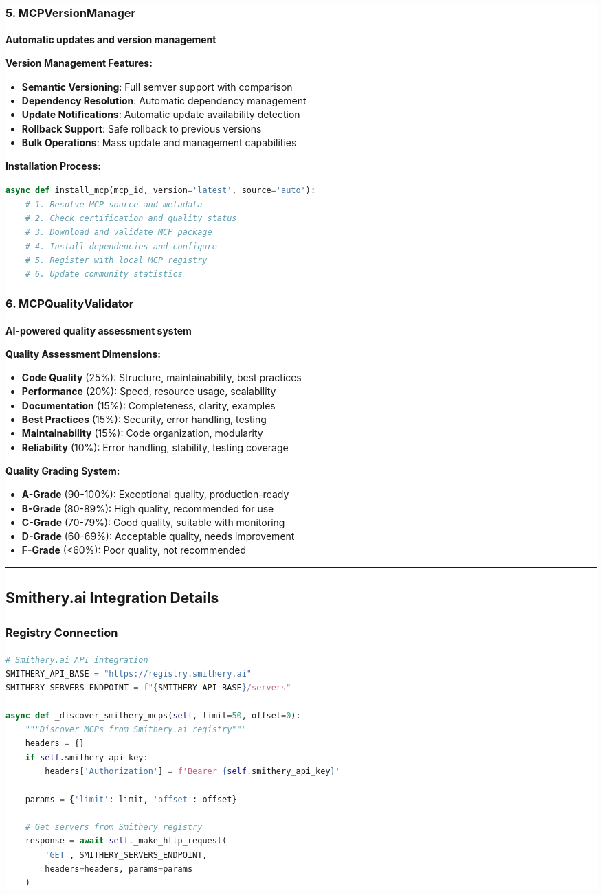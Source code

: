 ### 5. MCPVersionManager
**Automatic updates and version management**

**Version Management Features:**
- **Semantic Versioning**: Full semver support with comparison
- **Dependency Resolution**: Automatic dependency management
- **Update Notifications**: Automatic update availability detection
- **Rollback Support**: Safe rollback to previous versions
- **Bulk Operations**: Mass update and management capabilities

**Installation Process:**
```python
async def install_mcp(mcp_id, version='latest', source='auto'):
    # 1. Resolve MCP source and metadata
    # 2. Check certification and quality status
    # 3. Download and validate MCP package
    # 4. Install dependencies and configure
    # 5. Register with local MCP registry
    # 6. Update community statistics
```

### 6. MCPQualityValidator
**AI-powered quality assessment system**

**Quality Assessment Dimensions:**
- **Code Quality** (25%): Structure, maintainability, best practices
- **Performance** (20%): Speed, resource usage, scalability
- **Documentation** (15%): Completeness, clarity, examples
- **Best Practices** (15%): Security, error handling, testing
- **Maintainability** (15%): Code organization, modularity
- **Reliability** (10%): Error handling, stability, testing coverage

**Quality Grading System:**
- **A-Grade** (90-100%): Exceptional quality, production-ready
- **B-Grade** (80-89%): High quality, recommended for use
- **C-Grade** (70-79%): Good quality, suitable with monitoring
- **D-Grade** (60-69%): Acceptable quality, needs improvement
- **F-Grade** (<60%): Poor quality, not recommended

---

## Smithery.ai Integration Details

### Registry Connection
```python
# Smithery.ai API integration
SMITHERY_API_BASE = "https://registry.smithery.ai"
SMITHERY_SERVERS_ENDPOINT = f"{SMITHERY_API_BASE}/servers"

async def _discover_smithery_mcps(self, limit=50, offset=0):
    """Discover MCPs from Smithery.ai registry"""
    headers = {}
    if self.smithery_api_key:
        headers['Authorization'] = f'Bearer {self.smithery_api_key}'
    
    params = {'limit': limit, 'offset': offset}
    
    # Get servers from Smithery registry
    response = await self._make_http_request(
        'GET', SMITHERY_SERVERS_ENDPOINT, 
        headers=headers, params=params
    )
```

